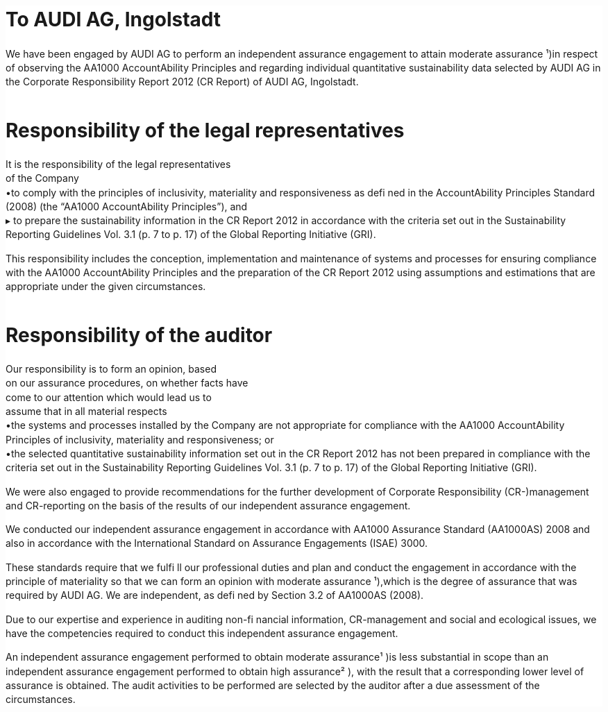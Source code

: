 # To AUDI AG, Ingolstadt  

We have been engaged by AUDI AG to perform an independent assurance engagement to attain moderate assurance ¹)in respect of observing the AA1000 AccountAbility Principles and regarding individual quantitative sustainability data selected by AUDI AG in the Corporate Responsibility Report 2012 (CR Report) of AUDI AG, Ingolstadt.  

# Responsibility of the legal representatives  

It is the responsibility of the legal representatives   
of the Company   
•to comply with the principles of inclusivity, materiality and responsiveness as defi ned in the AccountAbility Principles Standard (2008) (the “AA1000 AccountAbility Principles”), and   
$\blacktriangleright$ to prepare the sustainability information in the CR Report 2012 in accordance with the criteria set out in the Sustainability Reporting Guidelines Vol. 3.1 (p. 7 to p. 17) of the Global Reporting Initiative (GRI).  

This responsibility includes the conception, implementation and maintenance of systems and processes for ensuring compliance with the AA1000 AccountAbility Principles and the preparation of the CR Report 2012 using assumptions and estimations that are appropriate under the given circumstances.  

# Responsibility of the auditor  

Our responsibility is to form an opinion, based   
on our assurance procedures, on whether facts have   
come to our attention which would lead us to   
assume that in all material respects   
•the systems and processes installed by the Company are not appropriate for compliance with the AA1000 AccountAbility Principles of inclusivity, materiality and responsiveness; or   
•the selected quantitative sustainability information set out in the CR Report 2012 has not been prepared in compliance with the criteria set out in the Sustainability Reporting Guidelines Vol. 3.1 (p. 7 to p. 17) of the Global Reporting Initiative (GRI).  

We were also engaged to provide recommendations for the further development of Corporate Responsibility (CR-)management and CR-reporting on the basis of the results of our independent assurance engagement.  

We conducted our independent assurance engagement in accordance with AA1000 Assurance Standard (AA1000AS) 2008 and also in accordance with the International Standard on Assurance Engagements (ISAE) 3000.  

These standards require that we fulfi ll our professional duties and plan and conduct the engagement in accordance with the principle of materiality so that we can form an opinion with moderate assurance ¹),which is the degree of assurance that was required by AUDI AG. We are independent, as defi ned by Section 3.2 of AA1000AS (2008).  

Due to our expertise and experience in auditing non-fi nancial information, CR-management and social and ecological issues, we have the competencies required to conduct this independent assurance engagement.  

An independent assurance engagement performed to obtain moderate assurance¹ )is less substantial in scope than an independent assurance engagement performed to obtain high assurance² ), with the result that a corresponding lower level of assurance is obtained. The audit activities to be performed are selected by the auditor after a due assessment of the circumstances.  
